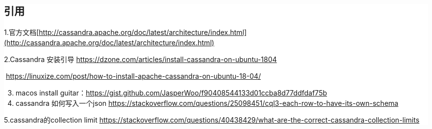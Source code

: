 ## 引用

1.官方文档[http://cassandra.apache.org/doc/latest/architecture/index.html](http://cassandra.apache.org/doc/latest/architecture/index.html)

2.Cassandra 安装引导 https://dzone.com/articles/install-cassandra-on-ubuntu-1804

​    https://linuxize.com/post/how-to-install-apache-cassandra-on-ubuntu-18-04/

3. macos install guitar：https://gist.github.com/JasperWoo/f90408544133d01ccba8d77ddfdaf75b
4. cassandra 如何写入一个json  https://stackoverflow.com/questions/25098451/cql3-each-row-to-have-its-own-schema

5.cassandra的collection limit https://stackoverflow.com/questions/40438429/what-are-the-correct-cassandra-collection-limits